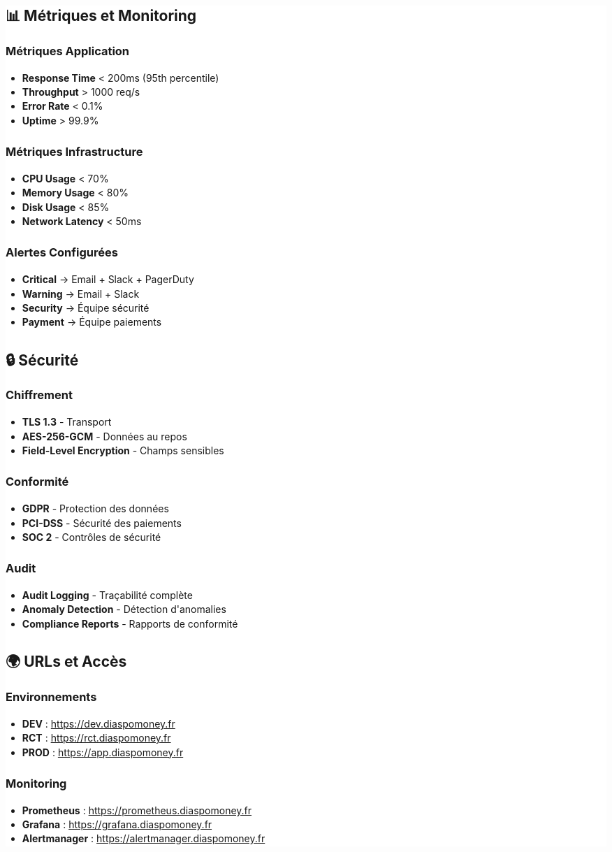## 📊 **Métriques et Monitoring**

### **Métriques Application**
- **Response Time** < 200ms (95th percentile)
- **Throughput** > 1000 req/s
- **Error Rate** < 0.1%
- **Uptime** > 99.9%

### **Métriques Infrastructure**
- **CPU Usage** < 70%
- **Memory Usage** < 80%
- **Disk Usage** < 85%
- **Network Latency** < 50ms

### **Alertes Configurées**
- **Critical** → Email + Slack + PagerDuty
- **Warning** → Email + Slack
- **Security** → Équipe sécurité
- **Payment** → Équipe paiements

## 🔒 **Sécurité**

### **Chiffrement**
- **TLS 1.3** - Transport
- **AES-256-GCM** - Données au repos
- **Field-Level Encryption** - Champs sensibles

### **Conformité**
- **GDPR** - Protection des données
- **PCI-DSS** - Sécurité des paiements
- **SOC 2** - Contrôles de sécurité

### **Audit**
- **Audit Logging** - Traçabilité complète
- **Anomaly Detection** - Détection d'anomalies
- **Compliance Reports** - Rapports de conformité

## 🌍 **URLs et Accès**

### **Environnements**
- **DEV** : https://dev.diaspomoney.fr
- **RCT** : https://rct.diaspomoney.fr
- **PROD** : https://app.diaspomoney.fr

### **Monitoring**
- **Prometheus** : https://prometheus.diaspomoney.fr
- **Grafana** : https://grafana.diaspomoney.fr
- **Alertmanager** : https://alertmanager.diaspomoney.fr
